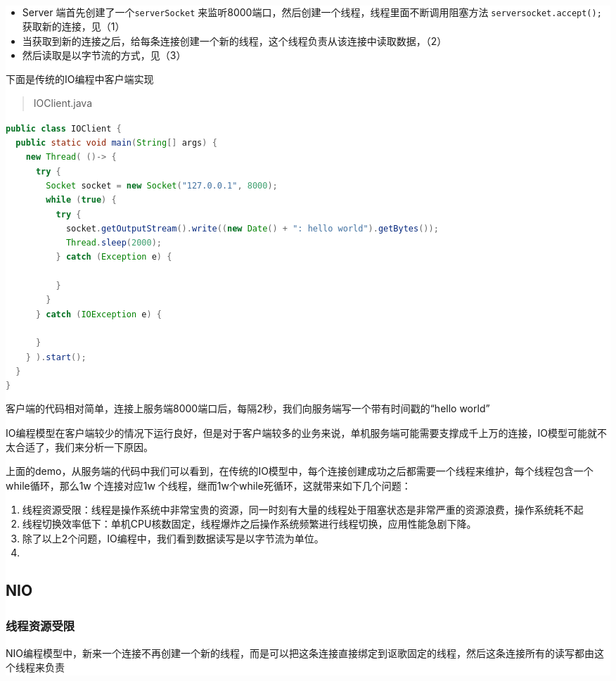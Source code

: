 

* Server 端首先创建了一个`serverSocket` 来监听8000端口，然后创建一个线程，线程里面不断调用阻塞方法 `serversocket.accept();` 获取新的连接，见（1）
* 当获取到新的连接之后，给每条连接创建一个新的线程，这个线程负责从该连接中读取数据，（2）
* 然后读取是以字节流的方式，见（3）



下面是传统的IO编程中客户端实现

> IOClient.java

```java
public class IOClient {
  public static void main(String[] args) {
    new Thread( ()-> {
      try {
        Socket socket = new Socket("127.0.0.1", 8000);
        while (true) {
          try {
            socket.getOutputStream().write((new Date() + ": hello world").getBytes());
            Thread.sleep(2000);
          } catch (Exception e) {
            
          }
        }
      } catch (IOException e) {
        
      }
    } ).start();
  }
}
```

客户端的代码相对简单，连接上服务端8000端口后，每隔2秒，我们向服务端写一个带有时间戳的“hello world”

IO编程模型在客户端较少的情况下运行良好，但是对于客户端较多的业务来说，单机服务端可能需要支撑成千上万的连接，IO模型可能就不太合适了，我们来分析一下原因。



上面的demo，从服务端的代码中我们可以看到，在传统的IO模型中，每个连接创建成功之后都需要一个线程来维护，每个线程包含一个while循环，那么1w 个连接对应1w 个线程，继而1w个while死循环，这就带来如下几个问题：

1. 线程资源受限：线程是操作系统中非常宝贵的资源，同一时刻有大量的线程处于阻塞状态是非常严重的资源浪费，操作系统耗不起
2. 线程切换效率低下：单机CPU核数固定，线程爆炸之后操作系统频繁进行线程切换，应用性能急剧下降。
3. 除了以上2个问题，IO编程中，我们看到数据读写是以字节流为单位。
4. 





## NIO



### 线程资源受限

NIO编程模型中，新来一个连接不再创建一个新的线程，而是可以把这条连接直接绑定到讴歌固定的线程，然后这条连接所有的读写都由这个线程来负责
